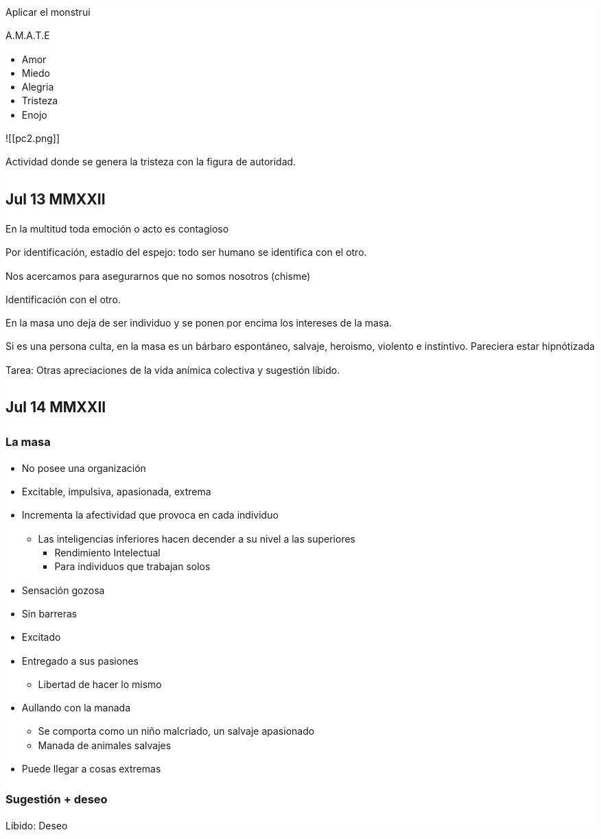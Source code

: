 Aplicar el monstrui

A.M.A.T.E

- Amor
- Miedo
- Alegria
- Tristeza
- Enojo

![[pc2.png]]

Actividad donde se genera la tristeza con la figura de autoridad.

## Jul 13 MMXXII

En la multitud toda emoción o acto es contagioso

Por identificación, estadío del espejo: todo ser humano se identifica con el otro.

Nos acercamos para asegurarnos  que no somos nosotros (chisme)

Identificación con el otro.

En la masa uno deja de ser individuo y se ponen por encima los intereses de la masa.

Si es una persona culta, en la masa es un bárbaro espontáneo, salvaje, heroismo, violento e instintivo. Pareciera estar hipnótizada

Tarea: Otras apreciaciones de la vida anímica colectiva y sugestión líbido.

## Jul 14 MMXXII

### La masa

- No posee una organización
- Excitable, impulsiva, apasionada, extrema

- Incrementa la afectividad que provoca en cada individuo
    - Las inteligencias inferiores hacen decender a su nivel a las superiores
        - Rendimiento Intelectual
        - Para individuos que trabajan solos
- Sensación gozosa
- Sin barreras
- Excitado
- Entregado a sus pasiones
    - Libertad de hacer lo mismo
    
- Aullando con la manada
    - Se comporta como un niño malcriado, un salvaje apasionado
    - Manada de animales salvajes
        
        
- Puede llegar a cosas extremas

### Sugestión + deseo
Líbido: Deseo
